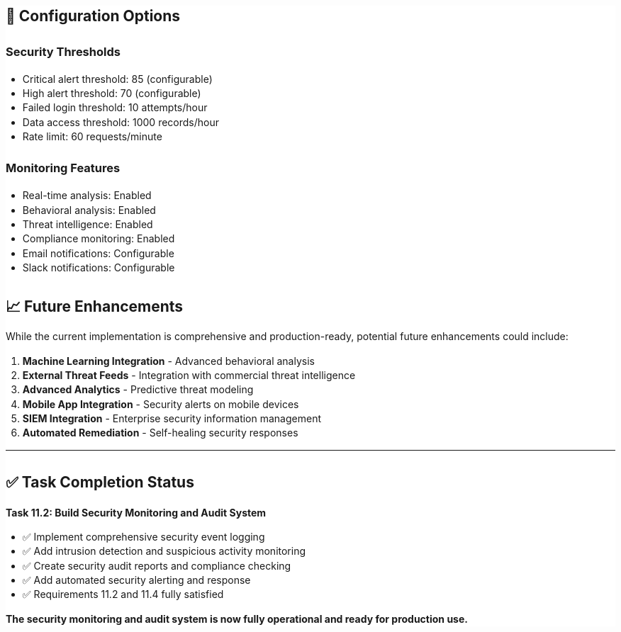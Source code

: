 ## 🔧 Configuration Options

### Security Thresholds
- Critical alert threshold: 85 (configurable)
- High alert threshold: 70 (configurable)
- Failed login threshold: 10 attempts/hour
- Data access threshold: 1000 records/hour
- Rate limit: 60 requests/minute

### Monitoring Features
- Real-time analysis: Enabled
- Behavioral analysis: Enabled
- Threat intelligence: Enabled
- Compliance monitoring: Enabled
- Email notifications: Configurable
- Slack notifications: Configurable

## 📈 Future Enhancements

While the current implementation is comprehensive and production-ready, potential future enhancements could include:

1. **Machine Learning Integration** - Advanced behavioral analysis
2. **External Threat Feeds** - Integration with commercial threat intelligence
3. **Advanced Analytics** - Predictive threat modeling
4. **Mobile App Integration** - Security alerts on mobile devices
5. **SIEM Integration** - Enterprise security information management
6. **Automated Remediation** - Self-healing security responses

---

## ✅ Task Completion Status

**Task 11.2: Build Security Monitoring and Audit System**
- ✅ Implement comprehensive security event logging
- ✅ Add intrusion detection and suspicious activity monitoring  
- ✅ Create security audit reports and compliance checking
- ✅ Add automated security alerting and response
- ✅ Requirements 11.2 and 11.4 fully satisfied

**The security monitoring and audit system is now fully operational and ready for production use.**